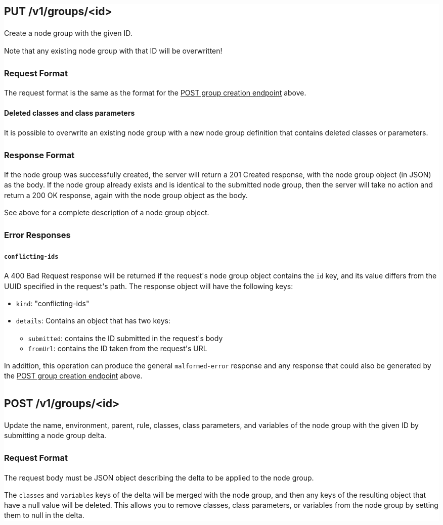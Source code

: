 ## PUT /v1/groups/\<id\>

Create a node group with the given ID.

Note that any existing node group with that ID will be overwritten!

### Request Format

The request format is the same as the format for the [POST group creation endpoint](#post-v1groups) above.

#### Deleted classes and class parameters

It is possible to overwrite an existing node group with a new node group definition that contains deleted classes or parameters.

### Response Format

If the node group was successfully created, the server will return a 201 Created response, with the node group object (in JSON) as the body.
If the node group already exists and is identical to the submitted node group, then the server will take no action and return a 200 OK response, again with the node group object as the body.

See above for a complete description of a node group object.

### Error Responses

#### `conflicting-ids`

A 400 Bad Request response will be returned if the request's node group object contains the `id` key, and its value differs from the UUID specified in the request's path. The response object will have the following keys:

* `kind`: "conflicting-ids"
* `details`: Contains an object that has two keys:

  * `submitted`: contains the ID submitted in the request's body
  * `fromUrl`: contains the ID taken from the request's URL

In addition, this operation can produce the general `malformed-error` response and any response that could also be generated by the [POST group creation endpoint](#post-v1groups) above.

## POST /v1/groups/\<id\>

Update the name, environment, parent, rule, classes, class parameters, and variables of the node group with the given ID by submitting a node group delta.

### Request Format

The request body must be JSON object describing the delta to be applied to the node group.

The `classes` and `variables` keys of the delta will be merged with the node group, and then any keys of the resulting object that have a null value will be deleted.
This allows you to remove classes, class parameters, or variables from the node group by setting them to null in the delta.
